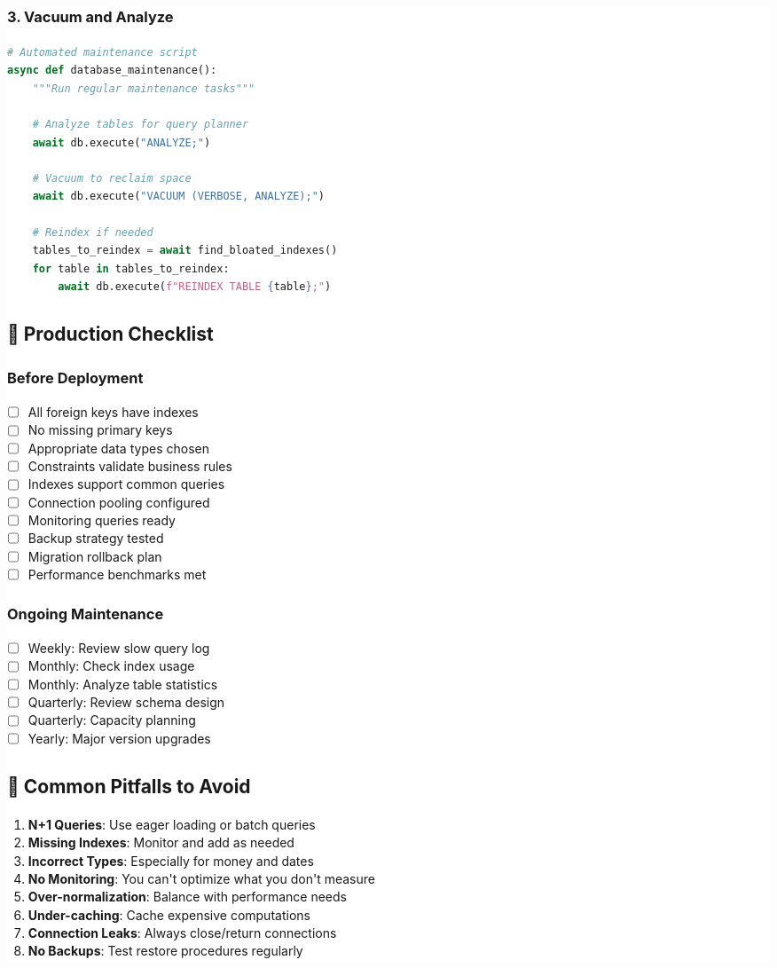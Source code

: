 ### 3. Vacuum and Analyze

```python
# Automated maintenance script
async def database_maintenance():
    """Run regular maintenance tasks"""
    
    # Analyze tables for query planner
    await db.execute("ANALYZE;")
    
    # Vacuum to reclaim space
    await db.execute("VACUUM (VERBOSE, ANALYZE);")
    
    # Reindex if needed
    tables_to_reindex = await find_bloated_indexes()
    for table in tables_to_reindex:
        await db.execute(f"REINDEX TABLE {table};")
```

## 🎯 Production Checklist

### Before Deployment

- [ ] All foreign keys have indexes
- [ ] No missing primary keys
- [ ] Appropriate data types chosen
- [ ] Constraints validate business rules
- [ ] Indexes support common queries
- [ ] Connection pooling configured
- [ ] Monitoring queries ready
- [ ] Backup strategy tested
- [ ] Migration rollback plan
- [ ] Performance benchmarks met

### Ongoing Maintenance

- [ ] Weekly: Review slow query log
- [ ] Monthly: Check index usage
- [ ] Monthly: Analyze table statistics  
- [ ] Quarterly: Review schema design
- [ ] Quarterly: Capacity planning
- [ ] Yearly: Major version upgrades

## 🚨 Common Pitfalls to Avoid

1. **N+1 Queries**: Use eager loading or batch queries
2. **Missing Indexes**: Monitor and add as needed
3. **Incorrect Types**: Especially for money and dates
4. **No Monitoring**: You can't optimize what you don't measure
5. **Over-normalization**: Balance with performance needs
6. **Under-caching**: Cache expensive computations
7. **Connection Leaks**: Always close/return connections
8. **No Backups**: Test restore procedures regularly
